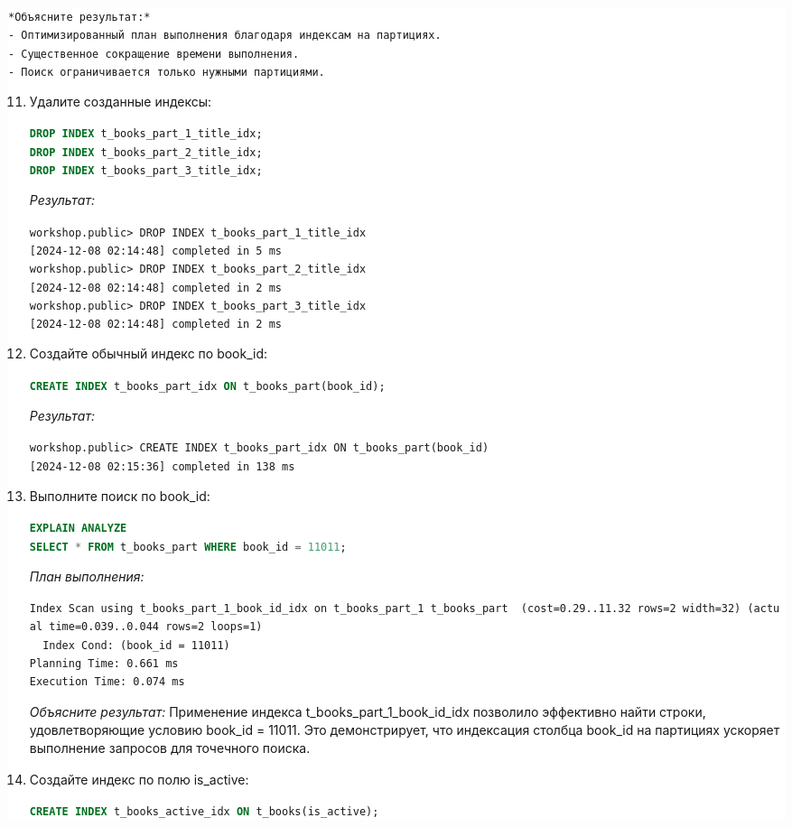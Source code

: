     *Объясните результат:*
    - Оптимизированный план выполнения благодаря индексам на партициях.
    - Существенное сокращение времени выполнения.
    - Поиск ограничивается только нужными партициями.


11. Удалите созданные индексы:
    ```sql
    DROP INDEX t_books_part_1_title_idx;
    DROP INDEX t_books_part_2_title_idx;
    DROP INDEX t_books_part_3_title_idx;
    ```

    *Результат:*
    ```text
    workshop.public> DROP INDEX t_books_part_1_title_idx
    [2024-12-08 02:14:48] completed in 5 ms
    workshop.public> DROP INDEX t_books_part_2_title_idx
    [2024-12-08 02:14:48] completed in 2 ms
    workshop.public> DROP INDEX t_books_part_3_title_idx
    [2024-12-08 02:14:48] completed in 2 ms
    ```

12. Создайте обычный индекс по book_id:
    ```sql
    CREATE INDEX t_books_part_idx ON t_books_part(book_id);
    ```

    *Результат:*
    ```text
    workshop.public> CREATE INDEX t_books_part_idx ON t_books_part(book_id)
    [2024-12-08 02:15:36] completed in 138 ms
    ```

13. Выполните поиск по book_id:
    ```sql
    EXPLAIN ANALYZE
    SELECT * FROM t_books_part WHERE book_id = 11011;
    ```

    *План выполнения:*
    ```text
    Index Scan using t_books_part_1_book_id_idx on t_books_part_1 t_books_part  (cost=0.29..11.32 rows=2 width=32) (actual time=0.039..0.044 rows=2 loops=1)
      Index Cond: (book_id = 11011)
    Planning Time: 0.661 ms
    Execution Time: 0.074 ms
    ```

    *Объясните результат:*
    Применение индекса t_books_part_1_book_id_idx позволило эффективно найти строки, удовлетворяющие условию book_id = 11011. Это демонстрирует, что индексация столбца book_id на партициях ускоряет выполнение запросов для точечного поиска.


14. Создайте индекс по полю is_active:
    ```sql
    CREATE INDEX t_books_active_idx ON t_books(is_active);
    ```
